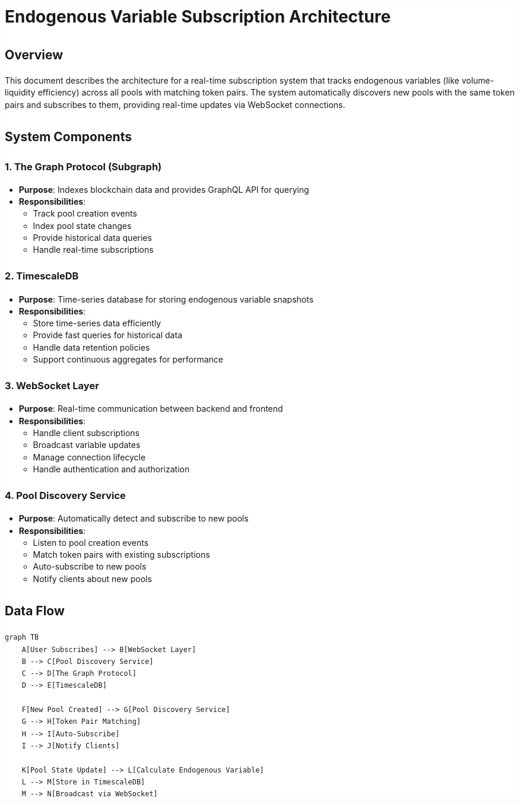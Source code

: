 # Endogenous Variable Subscription Architecture

## Overview

This document describes the architecture for a real-time subscription system that tracks endogenous variables (like volume-liquidity efficiency) across all pools with matching token pairs. The system automatically discovers new pools with the same token pairs and subscribes to them, providing real-time updates via WebSocket connections.

## System Components

### 1. The Graph Protocol (Subgraph)
- **Purpose**: Indexes blockchain data and provides GraphQL API for querying
- **Responsibilities**:
  - Track pool creation events
  - Index pool state changes
  - Provide historical data queries
  - Handle real-time subscriptions

### 2. TimescaleDB
- **Purpose**: Time-series database for storing endogenous variable snapshots
- **Responsibilities**:
  - Store time-series data efficiently
  - Provide fast queries for historical data
  - Handle data retention policies
  - Support continuous aggregates for performance

### 3. WebSocket Layer
- **Purpose**: Real-time communication between backend and frontend
- **Responsibilities**:
  - Handle client subscriptions
  - Broadcast variable updates
  - Manage connection lifecycle
  - Handle authentication and authorization

### 4. Pool Discovery Service
- **Purpose**: Automatically detect and subscribe to new pools
- **Responsibilities**:
  - Listen to pool creation events
  - Match token pairs with existing subscriptions
  - Auto-subscribe to new pools
  - Notify clients about new pools

## Data Flow

```mermaid
graph TB
    A[User Subscribes] --> B[WebSocket Layer]
    B --> C[Pool Discovery Service]
    C --> D[The Graph Protocol]
    D --> E[TimescaleDB]
    
    F[New Pool Created] --> G[Pool Discovery Service]
    G --> H[Token Pair Matching]
    H --> I[Auto-Subscribe]
    I --> J[Notify Clients]
    
    K[Pool State Update] --> L[Calculate Endogenous Variable]
    L --> M[Store in TimescaleDB]
    M --> N[Broadcast via WebSocket]
```